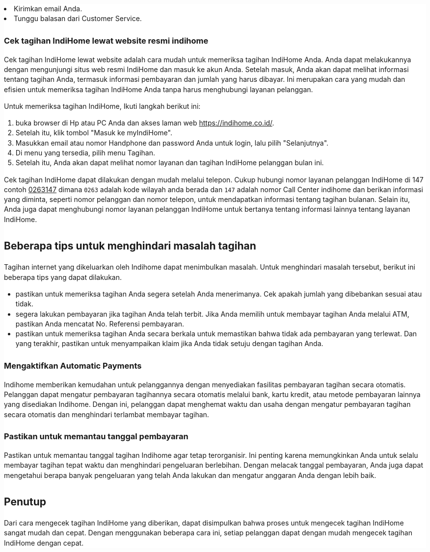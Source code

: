 <li>Kirimkan email Anda.</li>
<li>Tunggu balasan dari Customer Service.</li>
</ol>
<h3>Cek tagihan IndiHome lewat website resmi indihome</h3>
<p>Cek tagihan IndiHome lewat website adalah cara mudah untuk memeriksa tagihan IndiHome Anda. Anda dapat melakukannya dengan mengunjungi situs web resmi IndiHome dan masuk ke akun Anda. Setelah masuk, Anda akan dapat melihat informasi tentang tagihan Anda, termasuk informasi pembayaran dan jumlah yang harus dibayar. Ini merupakan cara yang mudah dan efisien untuk memeriksa tagihan IndiHome Anda tanpa harus menghubungi layanan pelanggan.</p>
<p>Untuk memeriksa tagihan IndiHome, Ikuti langkah berikut ini:</p>
<ol>
<li>buka browser di Hp atau PC Anda dan akses laman web <a href="https://indihome.co.id/">https://indihome.co.id/</a>.</li>
<li>Setelah itu, klik tombol "Masuk ke myIndiHome".</li>
<li>Masukkan email atau nomor Handphone dan password Anda untuk login, lalu pilih "Selanjutnya".</li>
<li>Di menu yang tersedia, pilih menu Tagihan.</li>
<li>Setelah itu, Anda akan dapat melihat nomor layanan dan tagihan IndiHome pelanggan bulan ini.</li>
</ol>
<p>Cek tagihan IndiHome dapat dilakukan dengan mudah melalui telepon. Cukup hubungi nomor layanan pelanggan IndiHome di 147 contoh <a href="tel:+0263147">0263147</a> dimana <code>0263</code> adalah kode wilayah anda berada dan <code>147</code> adalah nomor Call Center indihome dan berikan informasi yang diminta, seperti nomor pelanggan dan nomor telepon, untuk mendapatkan informasi tentang tagihan bulanan. Selain itu, Anda juga dapat menghubungi nomor layanan pelanggan IndiHome untuk bertanya tentang informasi lainnya tentang layanan IndiHome.</p>
<h2>Beberapa tips untuk menghindari masalah tagihan</h2>
<p>Tagihan internet yang dikeluarkan oleh Indihome dapat menimbulkan masalah. Untuk menghindari masalah tersebut, berikut ini beberapa tips yang dapat dilakukan.</p>
<ul>
<li>pastikan untuk memeriksa tagihan Anda segera setelah Anda menerimanya. Cek apakah jumlah yang dibebankan sesuai atau tidak.</li>
<li>segera lakukan pembayaran jika tagihan Anda telah terbit. Jika Anda memilih untuk membayar tagihan Anda melalui ATM, pastikan Anda mencatat No. Referensi pembayaran.</li>
<li>pastikan untuk memeriksa tagihan Anda secara berkala untuk memastikan bahwa tidak ada pembayaran yang terlewat. Dan yang terakhir, pastikan untuk menyampaikan klaim jika Anda tidak setuju dengan tagihan Anda.</li>
</ul>
<h3>Mengaktifkan Automatic Payments</h3>
<p>Indihome memberikan kemudahan untuk pelanggannya dengan menyediakan fasilitas pembayaran tagihan secara otomatis. Pelanggan dapat mengatur pembayaran tagihannya secara otomatis melalui bank, kartu kredit, atau metode pembayaran lainnya yang disediakan Indihome. Dengan ini, pelanggan dapat menghemat waktu dan usaha dengan mengatur pembayaran tagihan secara otomatis dan menghindari terlambat membayar tagihan.</p>
<h3>Pastikan untuk memantau tanggal pembayaran</h3>
<p>Pastikan untuk memantau tanggal tagihan Indihome agar tetap terorganisir. Ini penting karena memungkinkan Anda untuk selalu membayar tagihan tepat waktu dan menghindari pengeluaran berlebihan. Dengan melacak tanggal pembayaran, Anda juga dapat mengetahui berapa banyak pengeluaran yang telah Anda lakukan dan mengatur anggaran Anda dengan lebih baik.</p>
<h2>Penutup</h2>
<p>Dari cara mengecek tagihan IndiHome yang diberikan, dapat disimpulkan bahwa proses untuk mengecek tagihan IndiHome sangat mudah dan cepat. Dengan menggunakan beberapa cara ini, setiap pelanggan dapat dengan mudah mengecek tagihan IndiHome dengan cepat.</p>
